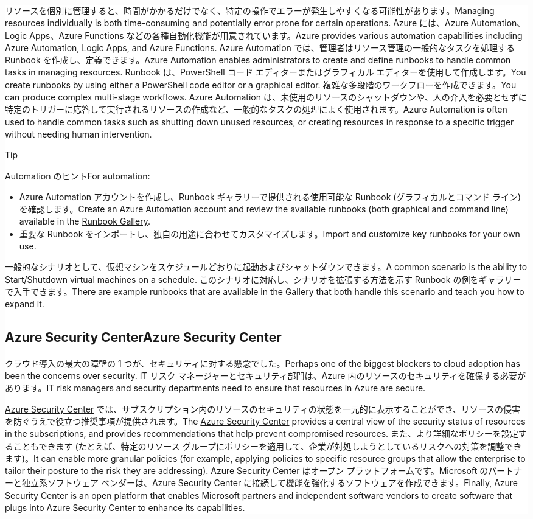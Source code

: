 <span data-ttu-id="afb31-330">リソースを個別に管理すると、時間がかかるだけでなく、特定の操作でエラーが発生しやすくなる可能性があります。</span><span class="sxs-lookup"><span data-stu-id="afb31-330">Managing resources individually is both time-consuming and potentially error prone for certain operations.</span></span> <span data-ttu-id="afb31-331">Azure には、Azure Automation、Logic Apps、Azure Functions などの各種自動化機能が用意されています。</span><span class="sxs-lookup"><span data-stu-id="afb31-331">Azure provides various automation capabilities including Azure Automation, Logic Apps, and Azure Functions.</span></span> <span data-ttu-id="afb31-332">[Azure Automation](/azure/automation/automation-intro) では、管理者はリソース管理の一般的なタスクを処理する Runbook を作成し、定義できます。</span><span class="sxs-lookup"><span data-stu-id="afb31-332">[Azure Automation](/azure/automation/automation-intro) enables administrators to create and define runbooks to handle common tasks in managing resources.</span></span> <span data-ttu-id="afb31-333">Runbook は、PowerShell コード エディターまたはグラフィカル エディターを使用して作成します。</span><span class="sxs-lookup"><span data-stu-id="afb31-333">You create runbooks by using either a PowerShell code editor or a graphical editor.</span></span> <span data-ttu-id="afb31-334">複雑な多段階のワークフローを作成できます。</span><span class="sxs-lookup"><span data-stu-id="afb31-334">You can produce complex multi-stage workflows.</span></span> <span data-ttu-id="afb31-335">Azure Automation は、未使用のリソースのシャットダウンや、人の介入を必要とせずに特定のトリガーに応答して実行されるリソースの作成など、一般的なタスクの処理によく使用されます。</span><span class="sxs-lookup"><span data-stu-id="afb31-335">Azure Automation is often used to handle common tasks such as shutting down unused resources, or creating resources in response to a specific trigger without needing human intervention.</span></span>

> [!TIP]
> <span data-ttu-id="afb31-336">Automation のヒント</span><span class="sxs-lookup"><span data-stu-id="afb31-336">For automation:</span></span>
> * <span data-ttu-id="afb31-337">Azure Automation アカウントを作成し、[Runbook ギャラリー](/azure/automation/automation-runbook-gallery)で提供される使用可能な Runbook (グラフィカルとコマンド ライン) を確認します。</span><span class="sxs-lookup"><span data-stu-id="afb31-337">Create an Azure Automation account and review the available runbooks (both graphical and command line) available in the [Runbook Gallery](/azure/automation/automation-runbook-gallery).</span></span>
> * <span data-ttu-id="afb31-338">重要な Runbook をインポートし、独自の用途に合わせてカスタマイズします。</span><span class="sxs-lookup"><span data-stu-id="afb31-338">Import and customize key runbooks for your own use.</span></span>
> 
> <span data-ttu-id="afb31-339">一般的なシナリオとして、仮想マシンをスケジュールどおりに起動およびシャットダウンできます。</span><span class="sxs-lookup"><span data-stu-id="afb31-339">A common scenario is the ability to Start/Shutdown virtual machines on a schedule.</span></span> <span data-ttu-id="afb31-340">このシナリオに対応し、シナリオを拡張する方法を示す Runbook の例をギャラリーで入手できます。</span><span class="sxs-lookup"><span data-stu-id="afb31-340">There are example runbooks that are available in the Gallery that both handle this scenario and teach you how to expand it.</span></span>
> 
> 

## <a name="azure-security-center"></a><span data-ttu-id="afb31-341">Azure Security Center</span><span class="sxs-lookup"><span data-stu-id="afb31-341">Azure Security Center</span></span>
<span data-ttu-id="afb31-342">クラウド導入の最大の障壁の 1 つが、セキュリティに対する懸念でした。</span><span class="sxs-lookup"><span data-stu-id="afb31-342">Perhaps one of the biggest blockers to cloud adoption has been the concerns over security.</span></span> <span data-ttu-id="afb31-343">IT リスク マネージャーとセキュリティ部門は、Azure 内のリソースのセキュリティを確保する必要があります。</span><span class="sxs-lookup"><span data-stu-id="afb31-343">IT risk managers and security departments need to ensure that resources in Azure are secure.</span></span> 

<span data-ttu-id="afb31-344">[Azure Security Center](/azure/security-center/security-center-intro) では、サブスクリプション内のリソースのセキュリティの状態を一元的に表示することができ、リソースの侵害を防ぐうえで役立つ推奨事項が提供されます。</span><span class="sxs-lookup"><span data-stu-id="afb31-344">The [Azure Security Center](/azure/security-center/security-center-intro) provides a central view of the security status of resources in the subscriptions, and provides recommendations that help prevent compromised resources.</span></span> <span data-ttu-id="afb31-345">また、より詳細なポリシーを設定することもできます (たとえば、特定のリソース グループにポリシーを適用して、企業が対処しようとしているリスクへの対策を調整できます)。</span><span class="sxs-lookup"><span data-stu-id="afb31-345">It can enable more granular policies (for example, applying policies to specific resource groups that allow the enterprise to tailor their posture to the risk they are addressing).</span></span> <span data-ttu-id="afb31-346">Azure Security Center はオープン プラットフォームです。Microsoft のパートナーと独立系ソフトウェア ベンダーは、Azure Security Center に接続して機能を強化するソフトウェアを作成できます。</span><span class="sxs-lookup"><span data-stu-id="afb31-346">Finally, Azure Security Center is an open platform that enables Microsoft partners and independent software vendors to create software that plugs into Azure Security Center to enhance its capabilities.</span></span> 

